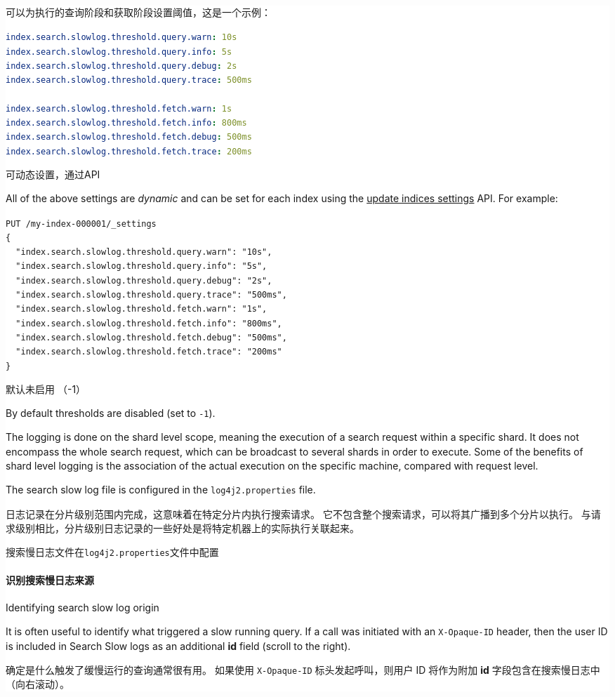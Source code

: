 可以为执行的查询阶段和获取阶段设置阈值，这是一个示例：

```yaml
index.search.slowlog.threshold.query.warn: 10s
index.search.slowlog.threshold.query.info: 5s
index.search.slowlog.threshold.query.debug: 2s
index.search.slowlog.threshold.query.trace: 500ms

index.search.slowlog.threshold.fetch.warn: 1s
index.search.slowlog.threshold.fetch.info: 800ms
index.search.slowlog.threshold.fetch.debug: 500ms
index.search.slowlog.threshold.fetch.trace: 200ms
```

可动态设置，通过API

All of the above settings are *dynamic* and can be set for each index using the [update indices settings](https://www.elastic.co/guide/en/elasticsearch/reference/current/indices-update-settings.html) API. For example:

```console
PUT /my-index-000001/_settings
{
  "index.search.slowlog.threshold.query.warn": "10s",
  "index.search.slowlog.threshold.query.info": "5s",
  "index.search.slowlog.threshold.query.debug": "2s",
  "index.search.slowlog.threshold.query.trace": "500ms",
  "index.search.slowlog.threshold.fetch.warn": "1s",
  "index.search.slowlog.threshold.fetch.info": "800ms",
  "index.search.slowlog.threshold.fetch.debug": "500ms",
  "index.search.slowlog.threshold.fetch.trace": "200ms"
}
```

默认未启用 （-1）

By default thresholds are disabled (set to `-1`).

The logging is done on the shard level scope, meaning the execution of a search request within a specific shard. It does not encompass the whole search request, which can be broadcast to several shards in order to execute. Some of the benefits of shard level logging is the association of the actual execution on the specific machine, compared with request level.

The search slow log file is configured in the `log4j2.properties` file.

日志记录在分片级别范围内完成，这意味着在特定分片内执行搜索请求。 它不包含整个搜索请求，可以将其广播到多个分片以执行。 与请求级别相比，分片级别日志记录的一些好处是将特定机器上的实际执行关联起来。

搜索慢日志文件在`log4j2.properties`文件中配置

#### 识别搜索慢日志来源

Identifying search slow log origin

It is often useful to identify what triggered a slow running query. If a call was initiated with an `X-Opaque-ID` header, then the user ID is included in Search Slow logs as an additional **id** field (scroll to the right).

确定是什么触发了缓慢运行的查询通常很有用。 如果使用 `X-Opaque-ID` 标头发起呼叫，则用户 ID 将作为附加 **id** 字段包含在搜索慢日志中（向右滚动）。
